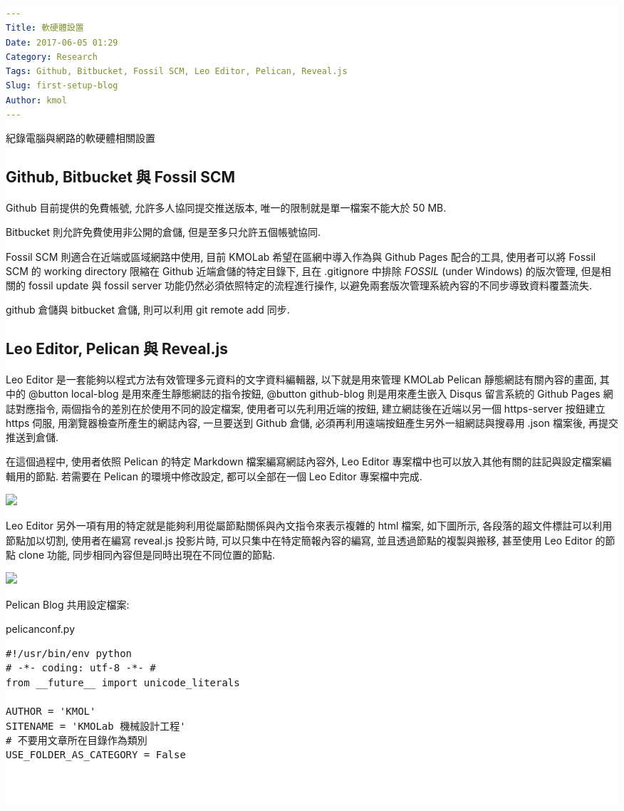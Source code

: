 ```yaml
---
Title: 軟硬體設置
Date: 2017-06-05 01:29
Category: Research
Tags: Github, Bitbucket, Fossil SCM, Leo Editor, Pelican, Reveal.js
Slug: first-setup-blog
Author: kmol
---
```


紀錄電腦與網路的軟硬體相關設置



Github, Bitbucket 與 Fossil SCM
---

Github 目前提供的免費帳號, 允許多人協同提交推送版本, 唯一的限制就是單一檔案不能大於 50 MB.

Bitbucket 則允許免費使用非公開的倉儲, 但是至多只允許五個帳號協同.

Fossil SCM 則適合在近端或區域網路中使用, 目前 KMOLab 希望在區網中導入作為與 Github Pages 配合的工具, 使用者可以將 Fossil SCM 的 working directory 限縮在 Github 近端倉儲的特定目錄下, 且在 .gitignore 中排除 _FOSSIL_ (under Windows) 的版次管理, 但是相關的 fossil update 與 fossil server 功能仍然必須依照特定的流程進行操作, 以避免兩套版次管理系統內容的不同步導致資料覆蓋流失.

github 倉儲與 bitbucket 倉儲, 則可以利用 git remote add 同步.

Leo Editor, Pelican 與 Reveal.js
---

Leo Editor 是一套能夠以程式方法有效管理多元資料的文字資料編輯器, 以下就是用來管理 KMOLab Pelican 靜態網誌有關內容的畫面, 其中的 @button local-blog 是用來產生靜態網誌的指令按鈕, @button github-blog 則是用來產生嵌入 Disqus 留言系統的 Github Pages 網誌對應指令, 兩個指令的差別在於使用不同的設定檔案, 使用者可以先利用近端的按鈕, 建立網誌後在近端以另一個 https-server 按鈕建立 https 伺服, 用瀏覽器檢查所產生的網誌內容, 一旦要送到 Github 倉儲, 必須再利用遠端按鈕產生另外一組網誌與搜尋用 .json 檔案後, 再提交推送到倉儲.

在這個過程中, 使用者依照 Pelican 的特定 Markdown 檔案編寫網誌內容外, Leo Editor 專案檔中也可以放入其他有關的註記與設定檔案編輯用的節點. 若需要在 Pelican 的環境中修改設定, 都可以全部在一個 Leo Editor 專案檔中完成.

<img src="./../data/images/leo_editor_kmolab.png" width="800" />

Leo Editor 另外一項有用的特定就是能夠利用從屬節點關係與內文指令來表示複雜的 html 檔案, 如下圖所示, 各段落的超文件標註可以利用節點加以切割, 使用者在編寫 reveal.js 投影片時, 可以只集中在特定簡報內容的編寫, 並且透過節點的複製與搬移, 甚至使用 Leo Editor 的節點 clone 功能, 同步相同內容但是同時出現在不同位置的節點.

<img src="./../data/images/reveal_slide_on_leo_editor.png" width="800" />

Pelican Blog 共用設定檔案:

pelicanconf.py

<pre class="brush: python">
#!/usr/bin/env python
# -*- coding: utf-8 -*- #
from __future__ import unicode_literals

AUTHOR = 'KMOL'
SITENAME = 'KMOLab 機械設計工程'
# 不要用文章所在目錄作為類別
USE_FOLDER_AS_CATEGORY = False
